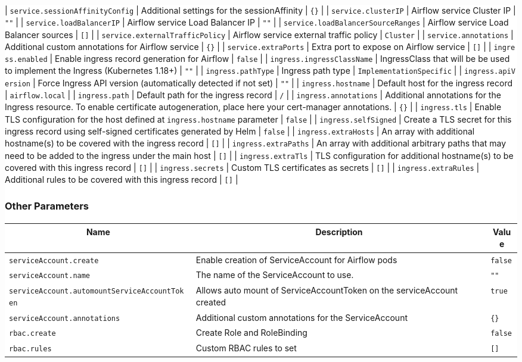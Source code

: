 | `service.sessionAffinityConfig`    | Additional settings for the sessionAffinity                                                                                      | `{}`                     |
| `service.clusterIP`                | Airflow service Cluster IP                                                                                                       | `""`                     |
| `service.loadBalancerIP`           | Airflow service Load Balancer IP                                                                                                 | `""`                     |
| `service.loadBalancerSourceRanges` | Airflow service Load Balancer sources                                                                                            | `[]`                     |
| `service.externalTrafficPolicy`    | Airflow service external traffic policy                                                                                          | `Cluster`                |
| `service.annotations`              | Additional custom annotations for Airflow service                                                                                | `{}`                     |
| `service.extraPorts`               | Extra port to expose on Airflow service                                                                                          | `[]`                     |
| `ingress.enabled`                  | Enable ingress record generation for Airflow                                                                                     | `false`                  |
| `ingress.ingressClassName`         | IngressClass that will be be used to implement the Ingress (Kubernetes 1.18+)                                                    | `""`                     |
| `ingress.pathType`                 | Ingress path type                                                                                                                | `ImplementationSpecific` |
| `ingress.apiVersion`               | Force Ingress API version (automatically detected if not set)                                                                    | `""`                     |
| `ingress.hostname`                 | Default host for the ingress record                                                                                              | `airflow.local`          |
| `ingress.path`                     | Default path for the ingress record                                                                                              | `/`                      |
| `ingress.annotations`              | Additional annotations for the Ingress resource. To enable certificate autogeneration, place here your cert-manager annotations. | `{}`                     |
| `ingress.tls`                      | Enable TLS configuration for the host defined at `ingress.hostname` parameter                                                    | `false`                  |
| `ingress.selfSigned`               | Create a TLS secret for this ingress record using self-signed certificates generated by Helm                                     | `false`                  |
| `ingress.extraHosts`               | An array with additional hostname(s) to be covered with the ingress record                                                       | `[]`                     |
| `ingress.extraPaths`               | An array with additional arbitrary paths that may need to be added to the ingress under the main host                            | `[]`                     |
| `ingress.extraTls`                 | TLS configuration for additional hostname(s) to be covered with this ingress record                                              | `[]`                     |
| `ingress.secrets`                  | Custom TLS certificates as secrets                                                                                               | `[]`                     |
| `ingress.extraRules`               | Additional rules to be covered with this ingress record                                                                          | `[]`                     |

### Other Parameters

| Name                                          | Description                                                            | Value   |
| --------------------------------------------- | ---------------------------------------------------------------------- | ------- |
| `serviceAccount.create`                       | Enable creation of ServiceAccount for Airflow pods                     | `false` |
| `serviceAccount.name`                         | The name of the ServiceAccount to use.                                 | `""`    |
| `serviceAccount.automountServiceAccountToken` | Allows auto mount of ServiceAccountToken on the serviceAccount created | `true`  |
| `serviceAccount.annotations`                  | Additional custom annotations for the ServiceAccount                   | `{}`    |
| `rbac.create`                                 | Create Role and RoleBinding                                            | `false` |
| `rbac.rules`                                  | Custom RBAC rules to set                                               | `[]`    |
